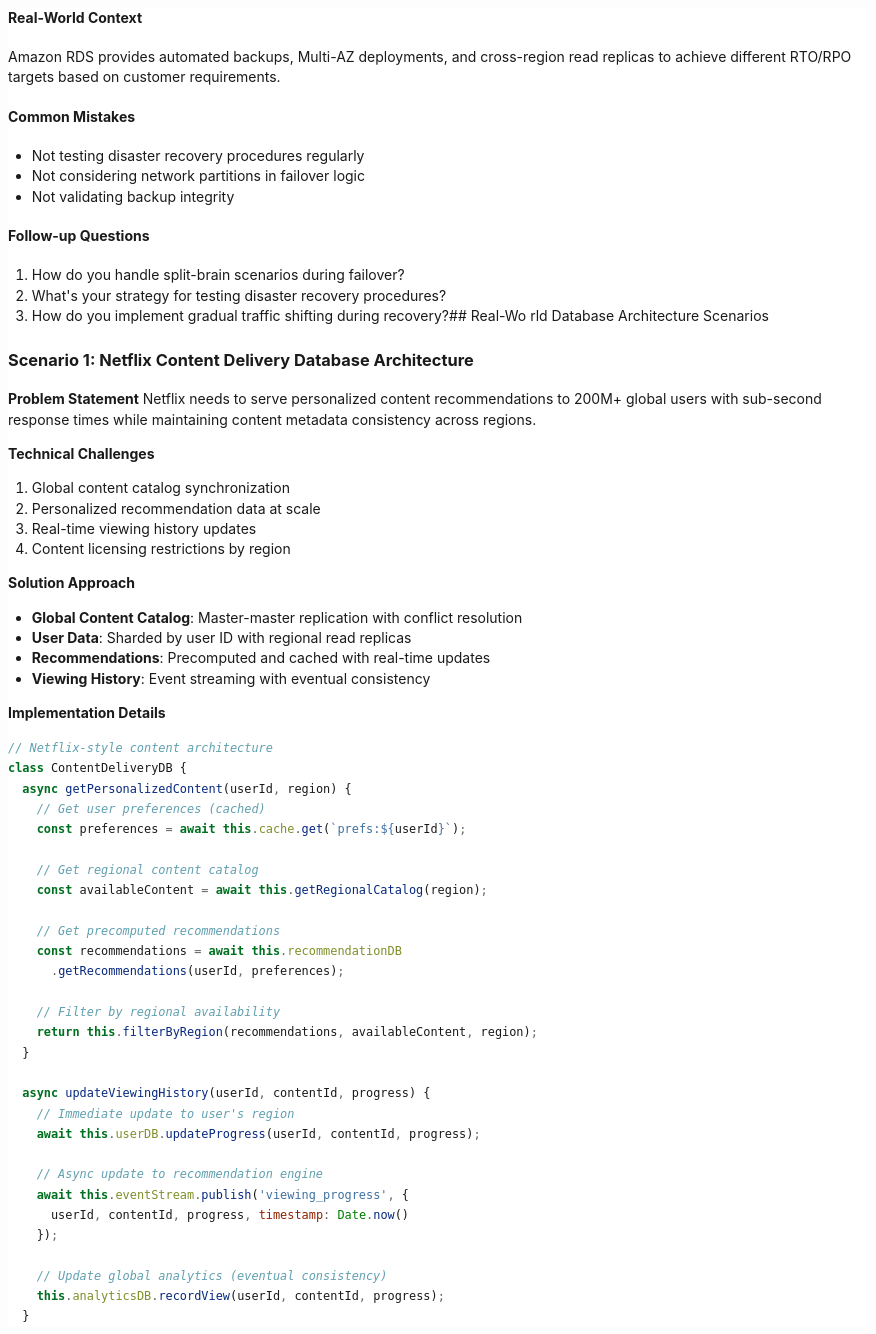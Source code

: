 #### Real-World Context
Amazon RDS provides automated backups, Multi-AZ deployments, and cross-region read replicas to achieve different RTO/RPO targets based on customer requirements.

#### Common Mistakes
- Not testing disaster recovery procedures regularly
- Not considering network partitions in failover logic
- Not validating backup integrity

#### Follow-up Questions
1. How do you handle split-brain scenarios during failover?
2. What's your strategy for testing disaster recovery procedures?
3. How do you implement gradual traffic shifting during recovery?## Real-Wo
rld Database Architecture Scenarios

### Scenario 1: Netflix Content Delivery Database Architecture

**Problem Statement**
Netflix needs to serve personalized content recommendations to 200M+ global users with sub-second response times while maintaining content metadata consistency across regions.

**Technical Challenges**
1. Global content catalog synchronization
2. Personalized recommendation data at scale
3. Real-time viewing history updates
4. Content licensing restrictions by region

**Solution Approach**
- **Global Content Catalog**: Master-master replication with conflict resolution
- **User Data**: Sharded by user ID with regional read replicas
- **Recommendations**: Precomputed and cached with real-time updates
- **Viewing History**: Event streaming with eventual consistency

**Implementation Details**
```javascript
// Netflix-style content architecture
class ContentDeliveryDB {
  async getPersonalizedContent(userId, region) {
    // Get user preferences (cached)
    const preferences = await this.cache.get(`prefs:${userId}`);
    
    // Get regional content catalog
    const availableContent = await this.getRegionalCatalog(region);
    
    // Get precomputed recommendations
    const recommendations = await this.recommendationDB
      .getRecommendations(userId, preferences);
    
    // Filter by regional availability
    return this.filterByRegion(recommendations, availableContent, region);
  }
  
  async updateViewingHistory(userId, contentId, progress) {
    // Immediate update to user's region
    await this.userDB.updateProgress(userId, contentId, progress);
    
    // Async update to recommendation engine
    await this.eventStream.publish('viewing_progress', {
      userId, contentId, progress, timestamp: Date.now()
    });
    
    // Update global analytics (eventual consistency)
    this.analyticsDB.recordView(userId, contentId, progress);
  }
```